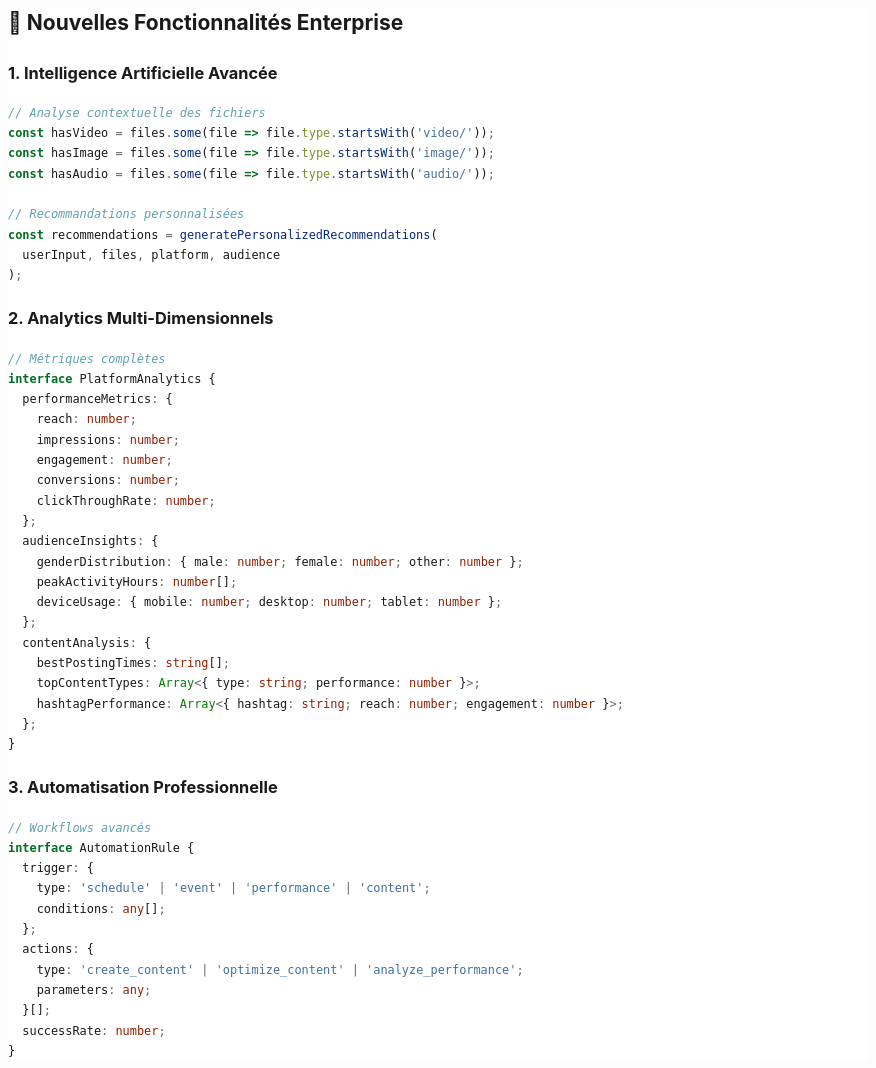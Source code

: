 ## 🎯 Nouvelles Fonctionnalités Enterprise

### 1. Intelligence Artificielle Avancée
```typescript
// Analyse contextuelle des fichiers
const hasVideo = files.some(file => file.type.startsWith('video/'));
const hasImage = files.some(file => file.type.startsWith('image/'));
const hasAudio = files.some(file => file.type.startsWith('audio/'));

// Recommandations personnalisées
const recommendations = generatePersonalizedRecommendations(
  userInput, files, platform, audience
);
```

### 2. Analytics Multi-Dimensionnels
```typescript
// Métriques complètes
interface PlatformAnalytics {
  performanceMetrics: {
    reach: number;
    impressions: number;
    engagement: number;
    conversions: number;
    clickThroughRate: number;
  };
  audienceInsights: {
    genderDistribution: { male: number; female: number; other: number };
    peakActivityHours: number[];
    deviceUsage: { mobile: number; desktop: number; tablet: number };
  };
  contentAnalysis: {
    bestPostingTimes: string[];
    topContentTypes: Array<{ type: string; performance: number }>;
    hashtagPerformance: Array<{ hashtag: string; reach: number; engagement: number }>;
  };
}
```

### 3. Automatisation Professionnelle
```typescript
// Workflows avancés
interface AutomationRule {
  trigger: {
    type: 'schedule' | 'event' | 'performance' | 'content';
    conditions: any[];
  };
  actions: {
    type: 'create_content' | 'optimize_content' | 'analyze_performance';
    parameters: any;
  }[];
  successRate: number;
}
```
